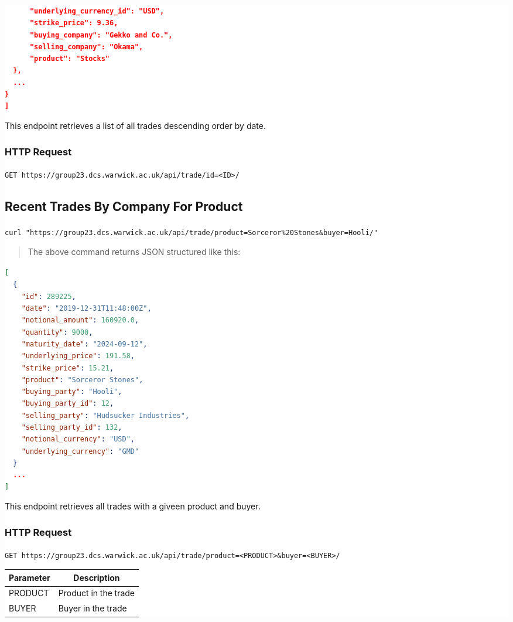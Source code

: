 ```json
      "underlying_currency_id": "USD",
      "strike_price": 9.36,
      "buying_company": "Gekko and Co.",
      "selling_company": "Okama",
      "product": "Stocks"
  },
  ...
}
]
```
This endpoint retrieves a list of all trades descending order by date.

### HTTP Request

`GET https://group23.dcs.warwick.ac.uk/api/trade/id=<ID>/`

## Recent Trades By Company For Product
```shell
curl "https://group23.dcs.warwick.ac.uk/api/trade/product=Sorceror%20Stones&buyer=Hooli/"
```
> The above command returns JSON structured like this:

```json
[
  {
    "id": 289225,
    "date": "2019-12-31T11:48:00Z",
    "notional_amount": 160920.0,
    "quantity": 9000,
    "maturity_date": "2024-09-12",
    "underlying_price": 191.58,
    "strike_price": 15.21,
    "product": "Sorceror Stones",
    "buying_party": "Hooli",
    "buying_party_id": 12,
    "selling_party": "Hudsucker Industries",
    "selling_party_id": 132,
    "notional_currency": "USD",
    "underlying_currency": "GMD"
  }
  ...
]
```
This endpoint retrieves all trades with a giveen product and buyer.

### HTTP Request

`GET https://group23.dcs.warwick.ac.uk/api/trade/product=<PRODUCT>&buyer=<BUYER>/`

Parameter | Description
--------- | -----------
PRODUCT | Product in the trade
BUYER | Buyer in the trade
